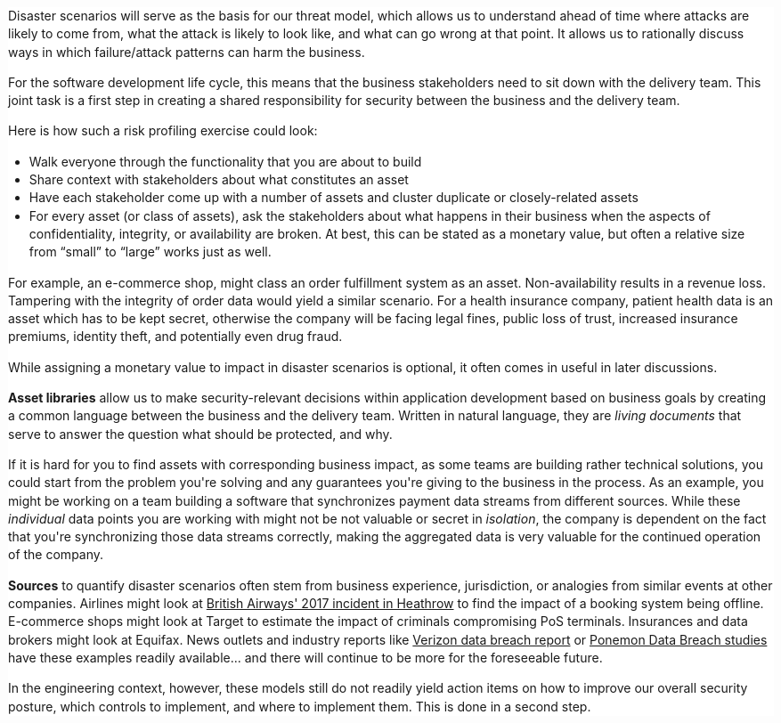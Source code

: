 Disaster scenarios will serve as the basis for our threat model, which allows us to understand ahead of time where attacks are likely to come from, what the attack is likely to look like, and what can go wrong at that point. It allows us to rationally discuss ways in which failure/attack patterns can harm the business.

For the software development life cycle, this means that the business stakeholders need to sit down with the delivery team. This joint task is a first step in creating a shared responsibility for security between the business and the delivery team.

Here is how such a risk profiling exercise could look:

*   Walk everyone through the functionality that you are about to build
*   Share context with stakeholders about what constitutes an asset
*   Have each stakeholder come up with a number of assets and cluster duplicate or closely-related assets
*   For every asset (or class of assets), ask the stakeholders about what happens in their business when the aspects of confidentiality, integrity, or availability are broken. At best, this can be stated as a monetary value, but often a relative size from “small” to “large” works just as well.

For example, an e-commerce shop, might class an order fulfillment system as an asset. Non-availability results in a revenue loss. Tampering with the integrity of order data would yield a similar scenario. For a health insurance company, patient health data is an asset which has to be kept secret, otherwise the company will be facing legal fines, public loss of trust, increased insurance premiums, identity theft, and potentially even drug fraud. 

While assigning a monetary value to impact in disaster scenarios is optional, it often comes in useful in later discussions.

**Asset libraries** allow us to make security-relevant decisions within application development based on business goals by creating a common language between the business and the delivery team. Written in natural language, they are _living documents_ that serve to answer the question what should be protected, and why.

If it is hard for you to find assets with corresponding business impact, as some teams are building rather technical solutions, you could start from the problem you're solving and any guarantees you're giving to the business in the process. As an example, you might be working on a team building a software that synchronizes payment data streams from different sources.  While these _individual_ data points you are working with might not be not valuable or secret in _isolation_, the company is dependent on the fact that you're synchronizing those data streams correctly, making the aggregated data is very valuable for the continued operation of the company.

**Sources** to quantify disaster scenarios often stem from business experience, jurisdiction, or analogies from similar events at other companies. Airlines might look at [British Airways' 2017 incident in Heathrow](https://www.theguardian.com/business/2017/may/29/ba-computer-crash-passengers-face-third-day-of-disruption-at-heathrow) to find the impact of a booking system being offline. E-commerce shops might look at Target to estimate the impact of criminals compromising PoS terminals. Insurances and data brokers might look at Equifax. News outlets and industry reports like [Verizon data breach report](https://enterprise.verizon.com/resources/reports/dbir/) or [Ponemon Data Breach studies](https://www.ponemon.org/news-2/23) have these examples readily available... and there will continue to be more for the foreseeable future.

In the engineering context, however, these models still do not readily yield action items on how to improve our overall security posture, which controls to implement, and where to implement them. This is done in a second step.

